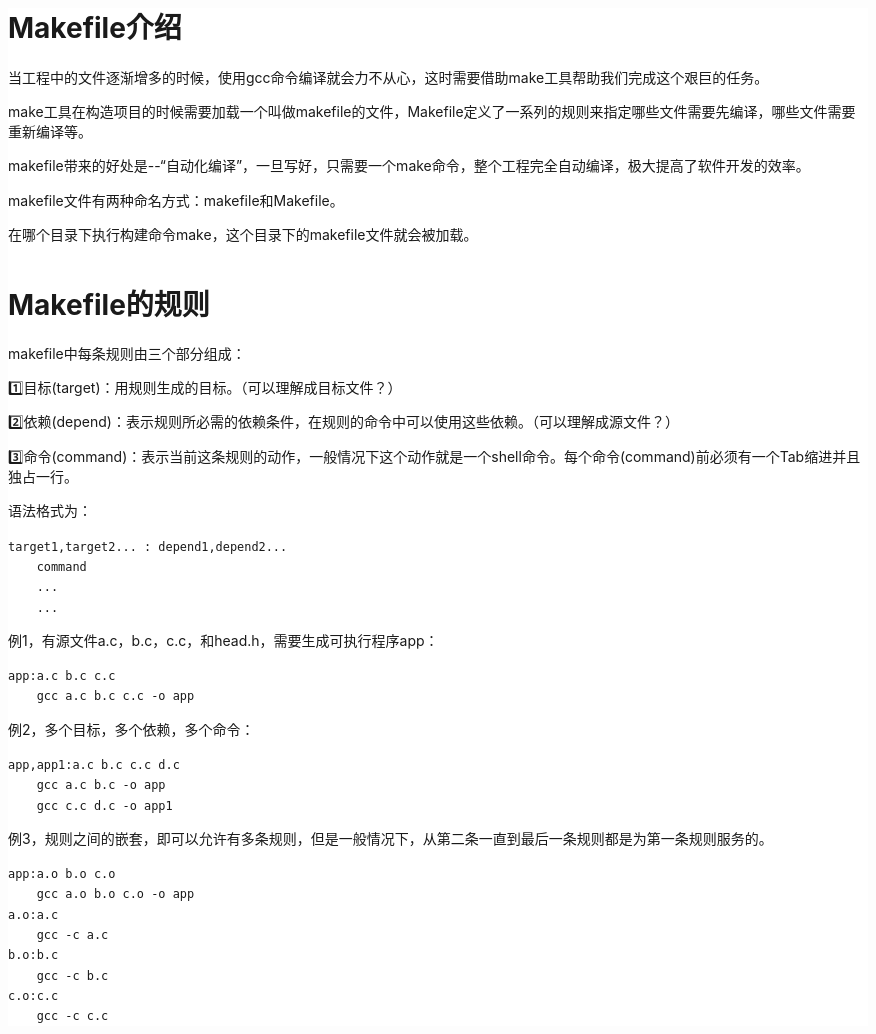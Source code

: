 # Makefile介绍

当工程中的文件逐渐增多的时候，使用gcc命令编译就会力不从心，这时需要借助make工具帮助我们完成这个艰巨的任务。

make工具在构造项目的时候需要加载一个叫做makefile的文件，Makefile定义了一系列的规则来指定哪些文件需要先编译，哪些文件需要重新编译等。

makefile带来的好处是--“自动化编译”，一旦写好，只需要一个make命令，整个工程完全自动编译，极大提高了软件开发的效率。

makefile文件有两种命名方式：makefile和Makefile。

在哪个目录下执行构建命令make，这个目录下的makefile文件就会被加载。

# Makefile的规则

makefile中每条规则由三个部分组成：

1️⃣目标(target)：用规则生成的目标。（可以理解成目标文件？）

2️⃣依赖(depend)：表示规则所必需的依赖条件，在规则的命令中可以使用这些依赖。（可以理解成源文件？）

3️⃣命令(command)：表示当前这条规则的动作，一般情况下这个动作就是一个shell命令。每个命令(command)前必须有一个Tab缩进并且独占一行。

语法格式为：

```
target1,target2... : depend1,depend2...
    command
    ...
    ...
```

例1，有源文件a.c，b.c，c.c，和head.h，需要生成可执行程序app：

```
app:a.c b.c c.c
	gcc a.c b.c c.c -o app
```

例2，多个目标，多个依赖，多个命令：

```
app,app1:a.c b.c c.c d.c
	gcc a.c b.c -o app
	gcc c.c d.c -o app1
```

例3，规则之间的嵌套，即可以允许有多条规则，但是一般情况下，从第二条一直到最后一条规则都是为第一条规则服务的。

```
app:a.o b.o c.o
	gcc a.o b.o c.o -o app
a.o:a.c
	gcc -c a.c
b.o:b.c
	gcc -c b.c
c.o:c.c
	gcc -c c.c
```
